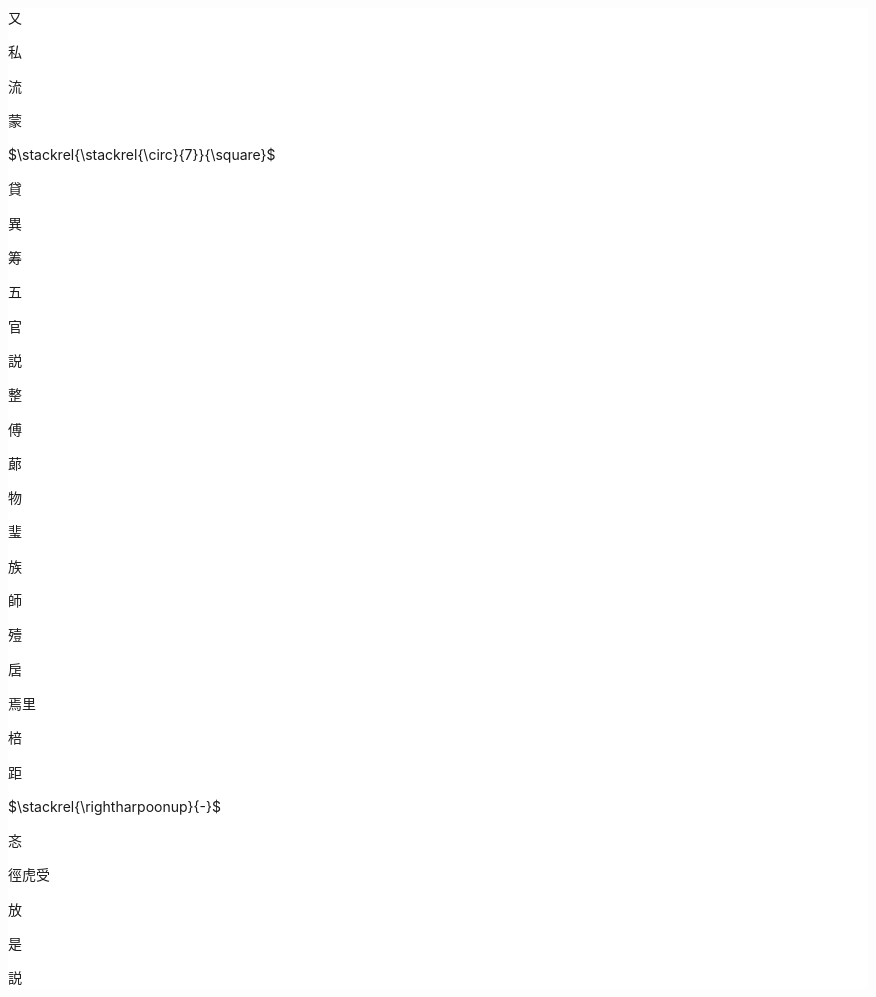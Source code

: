 

又

私

流

蒙

$\stackrel{\stackrel{\circ}{7}}{\square}$

貸

異

筹

五

官

説

整

傅

蓈

物

㻗

族

師

殪

扂

焉里

棓





距

$\stackrel{\rightharpoonup}{-}$

忞

徑虎受

放

是

説





